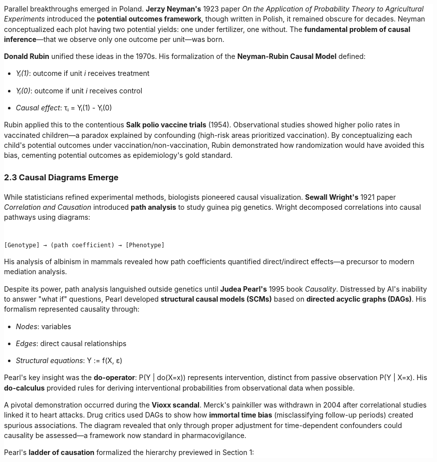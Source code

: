 Parallel breakthroughs emerged in Poland. **Jerzy Neyman's** 1923 paper *On the Application of Probability Theory to Agricultural Experiments* introduced the **potential outcomes framework**, though written in Polish, it remained obscure for decades. Neyman conceptualized each plot having two potential yields: one under fertilizer, one without. The **fundamental problem of causal inference**—that we observe only one outcome per unit—was born.  

**Donald Rubin** unified these ideas in the 1970s. His formalization of the **Neyman-Rubin Causal Model** defined:  

- *Yᵢ(1)*: outcome if unit *i* receives treatment  

- *Yᵢ(0)*: outcome if unit *i* receives control  

- *Causal effect*: τᵢ = Yᵢ(1) - Yᵢ(0)  

Rubin applied this to the contentious **Salk polio vaccine trials** (1954). Observational studies showed higher polio rates in vaccinated children—a paradox explained by confounding (high-risk areas prioritized vaccination). By conceptualizing each child's potential outcomes under vaccination/non-vaccination, Rubin demonstrated how randomization would have avoided this bias, cementing potential outcomes as epidemiology's gold standard.  

### 2.3 Causal Diagrams Emerge  

While statisticians refined experimental methods, biologists pioneered causal visualization. **Sewall Wright's** 1921 paper *Correlation and Causation* introduced **path analysis** to study guinea pig genetics. Wright decomposed correlations into causal pathways using diagrams:  

```  

[Genotype] → (path coefficient) → [Phenotype]  

```  

His analysis of albinism in mammals revealed how path coefficients quantified direct/indirect effects—a precursor to modern mediation analysis.  

Despite its power, path analysis languished outside genetics until **Judea Pearl's** 1995 book *Causality*. Distressed by AI's inability to answer "what if" questions, Pearl developed **structural causal models (SCMs)** based on **directed acyclic graphs (DAGs)**. His formalism represented causality through:  

- *Nodes*: variables  

- *Edges*: direct causal relationships  

- *Structural equations*: Y := f(X, ε)  

Pearl's key insight was the **do-operator**: P(Y | do(X=x)) represents intervention, distinct from passive observation P(Y | X=x). His **do-calculus** provided rules for deriving interventional probabilities from observational data when possible.  

A pivotal demonstration occurred during the **Vioxx scandal**. Merck's painkiller was withdrawn in 2004 after correlational studies linked it to heart attacks. Drug critics used DAGs to show how **immortal time bias** (misclassifying follow-up periods) created spurious associations. The diagram revealed that only through proper adjustment for time-dependent confounders could causality be assessed—a framework now standard in pharmacovigilance.  

Pearl's **ladder of causation** formalized the hierarchy previewed in Section 1:  
